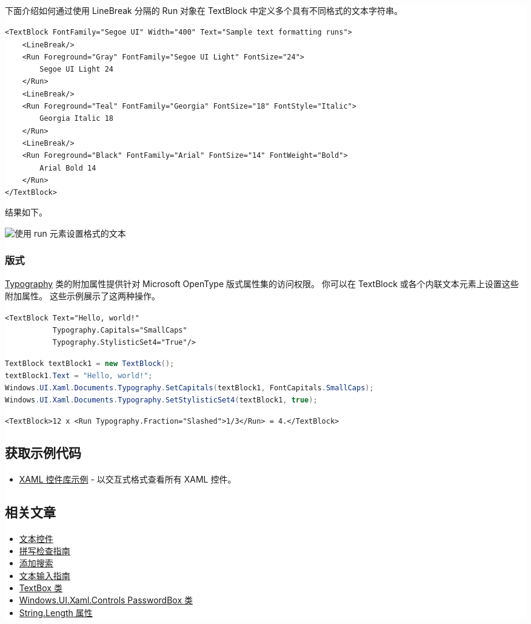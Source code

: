 下面介绍如何通过使用 LineBreak 分隔的 Run 对象在 TextBlock 中定义多个具有不同格式的文本字符串。
```xaml
<TextBlock FontFamily="Segoe UI" Width="400" Text="Sample text formatting runs">
    <LineBreak/>
    <Run Foreground="Gray" FontFamily="Segoe UI Light" FontSize="24">
        Segoe UI Light 24
    </Run>
    <LineBreak/>
    <Run Foreground="Teal" FontFamily="Georgia" FontSize="18" FontStyle="Italic">
        Georgia Italic 18
    </Run>
    <LineBreak/>
    <Run Foreground="Black" FontFamily="Arial" FontSize="14" FontWeight="Bold">
        Arial Bold 14
    </Run>
</TextBlock>
```

结果如下。

![使用 run 元素设置格式的文本](images/text-block-run-examples.png)

### <a name="typography"></a>版式

[Typography](https://msdn.microsoft.com/library/windows/apps/xaml/windows.ui.xaml.documents.typography.aspx) 类的附加属性提供针对 Microsoft OpenType 版式属性集的访问权限。 你可以在 TextBlock 或各个内联文本元素上设置这些附加属性。 这些示例展示了这两种操作。
```xaml
<TextBlock Text="Hello, world!"
           Typography.Capitals="SmallCaps"
           Typography.StylisticSet4="True"/>
```

```csharp
TextBlock textBlock1 = new TextBlock();
textBlock1.Text = "Hello, world!";
Windows.UI.Xaml.Documents.Typography.SetCapitals(textBlock1, FontCapitals.SmallCaps);
Windows.UI.Xaml.Documents.Typography.SetStylisticSet4(textBlock1, true);
```

```xaml
<TextBlock>12 x <Run Typography.Fraction="Slashed">1/3</Run> = 4.</TextBlock>
```

## <a name="get-the-sample-code"></a>获取示例代码

- [XAML 控件库示例](https://github.com/Microsoft/Windows-universal-samples/tree/master/Samples/XamlUIBasics) - 以交互式格式查看所有 XAML 控件。

## <a name="related-articles"></a>相关文章

- [文本控件](text-controls.md)
- [拼写检查指南](text-controls.md)
- [添加搜索](search.md)
- [文本输入指南](text-controls.md)
- [TextBox 类](https://msdn.microsoft.com/library/windows/apps/br209683)
- [Windows.UI.Xaml.Controls PasswordBox 类](https://msdn.microsoft.com/library/windows/apps/br227519)
- [String.Length 属性](https://msdn.microsoft.com/library/system.string.length(v=vs.110).aspx)
